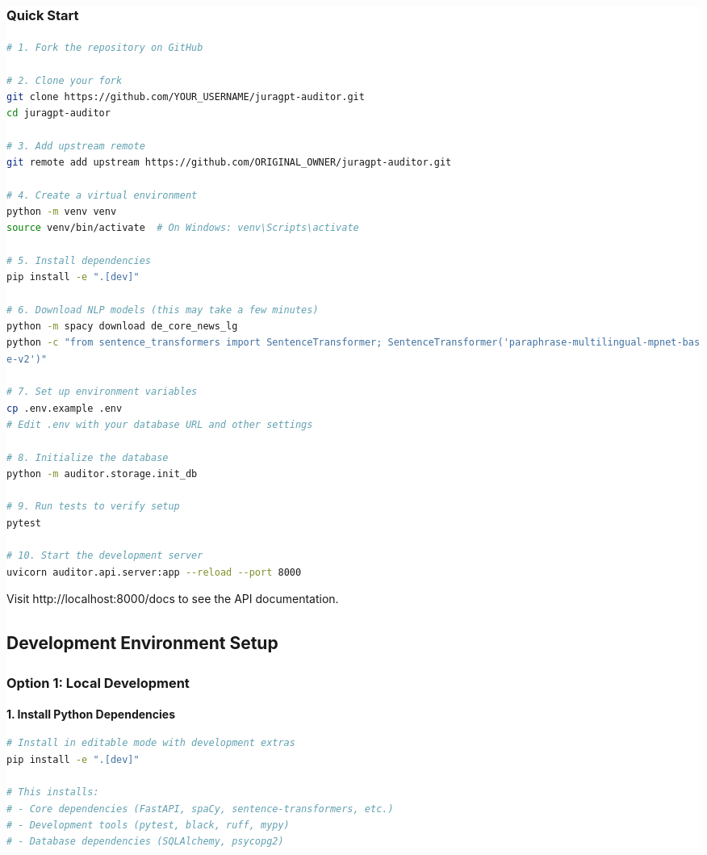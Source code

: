 ### Quick Start

```bash
# 1. Fork the repository on GitHub

# 2. Clone your fork
git clone https://github.com/YOUR_USERNAME/juragpt-auditor.git
cd juragpt-auditor

# 3. Add upstream remote
git remote add upstream https://github.com/ORIGINAL_OWNER/juragpt-auditor.git

# 4. Create a virtual environment
python -m venv venv
source venv/bin/activate  # On Windows: venv\Scripts\activate

# 5. Install dependencies
pip install -e ".[dev]"

# 6. Download NLP models (this may take a few minutes)
python -m spacy download de_core_news_lg
python -c "from sentence_transformers import SentenceTransformer; SentenceTransformer('paraphrase-multilingual-mpnet-base-v2')"

# 7. Set up environment variables
cp .env.example .env
# Edit .env with your database URL and other settings

# 8. Initialize the database
python -m auditor.storage.init_db

# 9. Run tests to verify setup
pytest

# 10. Start the development server
uvicorn auditor.api.server:app --reload --port 8000
```

Visit http://localhost:8000/docs to see the API documentation.

## Development Environment Setup

### Option 1: Local Development

**1. Install Python Dependencies**

```bash
# Install in editable mode with development extras
pip install -e ".[dev]"

# This installs:
# - Core dependencies (FastAPI, spaCy, sentence-transformers, etc.)
# - Development tools (pytest, black, ruff, mypy)
# - Database dependencies (SQLAlchemy, psycopg2)
```
